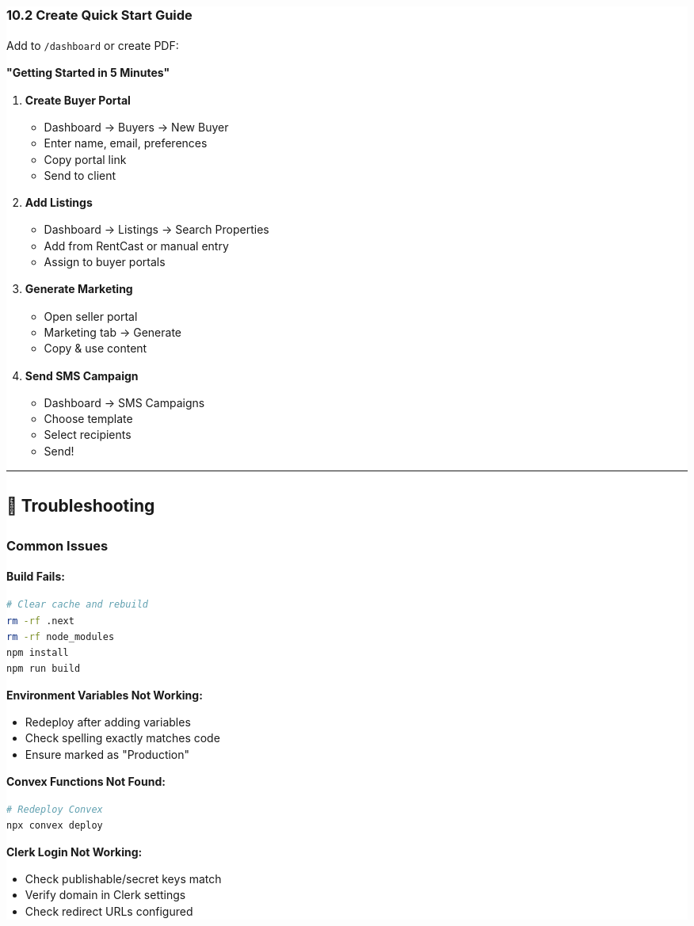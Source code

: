### 10.2 Create Quick Start Guide

Add to `/dashboard` or create PDF:

**"Getting Started in 5 Minutes"**

1. **Create Buyer Portal**
   - Dashboard → Buyers → New Buyer
   - Enter name, email, preferences
   - Copy portal link
   - Send to client

2. **Add Listings**
   - Dashboard → Listings → Search Properties
   - Add from RentCast or manual entry
   - Assign to buyer portals

3. **Generate Marketing**
   - Open seller portal
   - Marketing tab → Generate
   - Copy & use content

4. **Send SMS Campaign**
   - Dashboard → SMS Campaigns
   - Choose template
   - Select recipients
   - Send!

---

## 🚨 Troubleshooting

### Common Issues

**Build Fails:**
```bash
# Clear cache and rebuild
rm -rf .next
rm -rf node_modules
npm install
npm run build
```

**Environment Variables Not Working:**
- Redeploy after adding variables
- Check spelling exactly matches code
- Ensure marked as "Production"

**Convex Functions Not Found:**
```bash
# Redeploy Convex
npx convex deploy
```

**Clerk Login Not Working:**
- Check publishable/secret keys match
- Verify domain in Clerk settings
- Check redirect URLs configured

